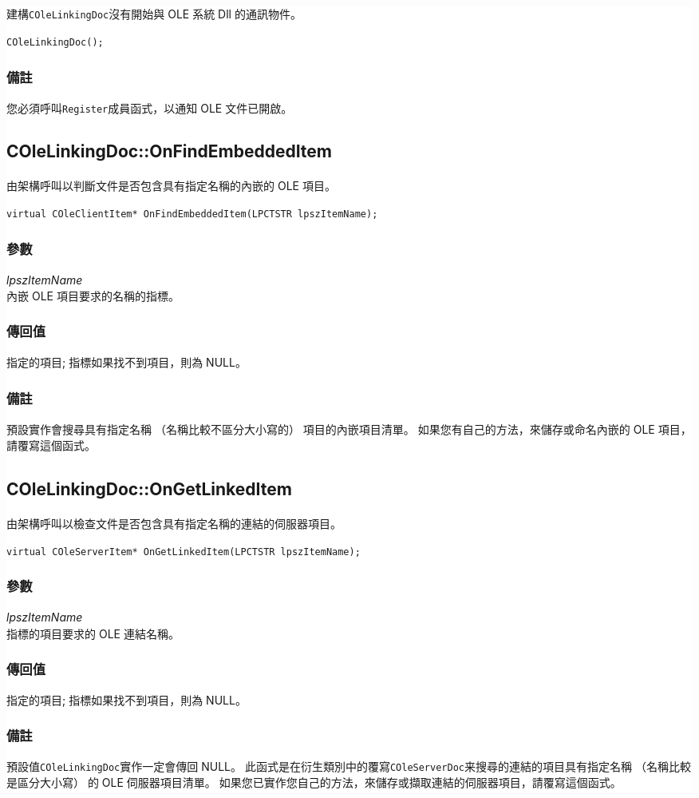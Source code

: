 建構`COleLinkingDoc`沒有開始與 OLE 系統 Dll 的通訊物件。

```
COleLinkingDoc();
```

### <a name="remarks"></a>備註

您必須呼叫`Register`成員函式，以通知 OLE 文件已開啟。

##  <a name="onfindembeddeditem"></a>  COleLinkingDoc::OnFindEmbeddedItem

由架構呼叫以判斷文件是否包含具有指定名稱的內嵌的 OLE 項目。

```
virtual COleClientItem* OnFindEmbeddedItem(LPCTSTR lpszItemName);
```

### <a name="parameters"></a>參數

*lpszItemName*<br/>
內嵌 OLE 項目要求的名稱的指標。

### <a name="return-value"></a>傳回值

指定的項目; 指標如果找不到項目，則為 NULL。

### <a name="remarks"></a>備註

預設實作會搜尋具有指定名稱 （名稱比較不區分大小寫的） 項目的內嵌項目清單。 如果您有自己的方法，來儲存或命名內嵌的 OLE 項目，請覆寫這個函式。

##  <a name="ongetlinkeditem"></a>  COleLinkingDoc::OnGetLinkedItem

由架構呼叫以檢查文件是否包含具有指定名稱的連結的伺服器項目。

```
virtual COleServerItem* OnGetLinkedItem(LPCTSTR lpszItemName);
```

### <a name="parameters"></a>參數

*lpszItemName*<br/>
指標的項目要求的 OLE 連結名稱。

### <a name="return-value"></a>傳回值

指定的項目; 指標如果找不到項目，則為 NULL。

### <a name="remarks"></a>備註

預設值`COleLinkingDoc`實作一定會傳回 NULL。 此函式是在衍生類別中的覆寫`COleServerDoc`来搜尋的連結的項目具有指定名稱 （名稱比較是區分大小寫） 的 OLE 伺服器項目清單。 如果您已實作您自己的方法，來儲存或擷取連結的伺服器項目，請覆寫這個函式。
